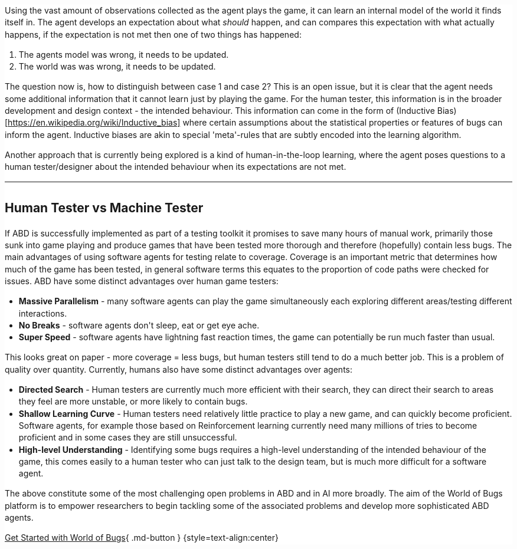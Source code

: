 Using the vast amount of observations collected as the agent plays the game, it can learn an internal model of the world it finds itself in. The agent develops an expectation about what _should_ happen, and can compares this expectation with what actually happens, if the expectation is not met then one of two things has happened:

1. The agents model was wrong, it needs to be updated.
2. The world was was wrong, it needs to be updated.

The question now is, how to distinguish between case 1 and case 2? This is an open issue, but it is clear that the agent needs some additional information that it cannot learn just by playing the game. For the human tester, this information is in the broader development and design context - the intended behaviour. This information can come in the form of (Inductive Bias)[https://en.wikipedia.org/wiki/Inductive_bias] where certain assumptions about the statistical properties or features of bugs can inform the agent. Inductive biases are akin to special 'meta'-rules that are subtly encoded into the learning algorithm.

Another approach that is currently being explored is a kind of human-in-the-loop learning, where the agent poses questions to a human tester/designer about the intended behaviour when its expectations are not met. 

------------------ 
## Human Tester vs Machine Tester

If ABD is successfully implemented as part of a testing toolkit it promises to save many hours of manual work, primarily those sunk into game playing and produce games that have been tested more thorough and therefore (hopefully) contain less bugs. The main advantages of using software agents for testing relate to coverage. Coverage is an important metric that determines how much of the game has been tested, in general software terms this equates to the proportion of code paths were checked for issues. ABD have some distinct advantages over human game testers:

* **Massive Parallelism** - many software agents can play the game simultaneously each exploring different areas/testing different interactions.
* **No Breaks** - software agents don't sleep, eat or get eye ache.
* **Super Speed** - software agents have lightning fast reaction times, the game can potentially be run much faster than usual. 

This looks great on paper - more coverage = less bugs, but human testers still tend to do a much better job. This is a problem of quality over quantity. Currently, humans also have some distinct advantages over agents:

* **Directed Search** - Human testers are currently much more efficient with their search, they can direct their search to areas they feel are more unstable, or more likely to contain bugs. 
* **Shallow Learning Curve** - Human testers need relatively little practice to play a new game, and can quickly become proficient. Software agents, for example those based on Reinforcement learning currently need many millions of tries to become proficient and in some cases they are still unsuccessful.
* **High-level Understanding** - Identifying some bugs requires a high-level understanding of the intended behaviour of the game, this comes easily to a human tester who can just talk to the design team, but is much more difficult for a software agent. 

The above constitute some of the most challenging open problems in ABD and in AI more broadly. The aim of the World of Bugs platform is to empower researchers to begin tackling some of the associated problems and develop more sophisticated ABD agents.


[Get Started with World of Bugs](../GettingStarted/QuickStart){ .md-button }
{style=text-align:center}